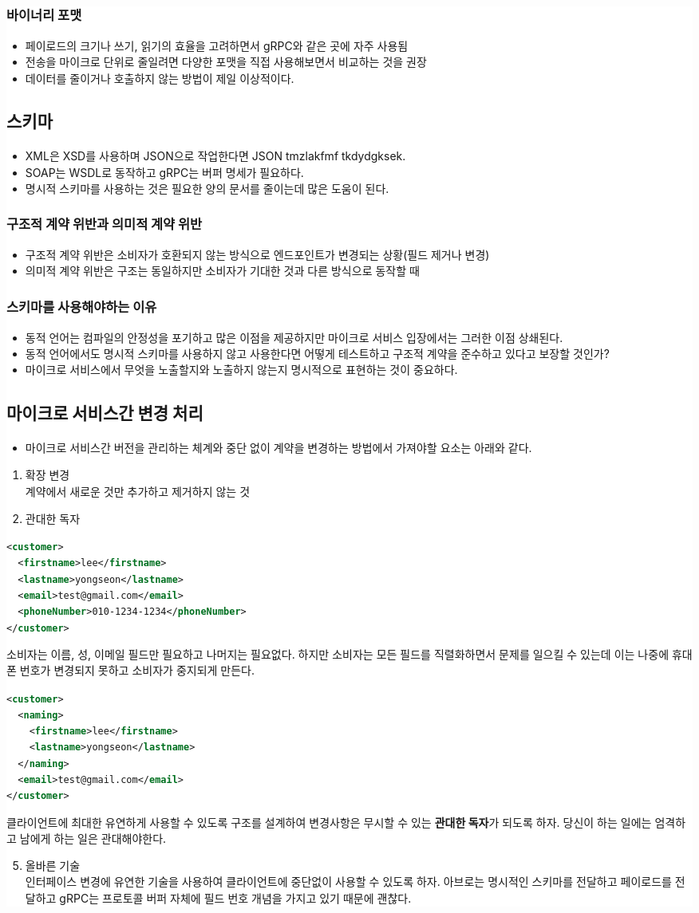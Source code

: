 ### 바이너리 포맷
- 페이로드의 크기나 쓰기, 읽기의 효율을 고려하면서 gRPC와 같은 곳에 자주 사용됨
- 전송을 마이크로 단위로 줄일려면 다양한 포맷을 직접 사용해보면서 비교하는 것을 권장
- 데이터를 줄이거나 호출하지 않는 방법이 제일 이상적이다.

## 스키마
- XML은 XSD를 사용하며 JSON으로 작업한다면 JSON tmzlakfmf tkdydgksek.
- SOAP는 WSDL로 동작하고 gRPC는 버퍼 명세가 필요하다.
- 명시적 스키마를 사용하는 것은 필요한 양의 문서를 줄이는데 많은 도움이 된다.

### 구조적 계약 위반과 의미적 계약 위반
- 구조적 계약 위반은 소비자가 호환되지 않는 방식으로 엔드포인트가 변경되는 상황(필드 제거나 변경)
- 의미적 계약 위반은 구조는 동일하지만 소비자가 기대한 것과 다른 방식으로 동작할 때

### 스키마를 사용해야하는 이유
- 동적 언어는 컴파일의 안정성을 포기하고 많은 이점을 제공하지만 마이크로 서비스 입장에서는 그러한 이점 상쇄된다.
- 동적 언어에서도 명시적 스키마를 사용하지 않고 사용한다면 어떻게 테스트하고 구조적 계약을 준수하고 있다고 보장할 것인가?
- 마이크로 서비스에서 무엇을 노출할지와 노출하지 않는지 명시적으로 표현하는 것이 중요하다.

## 마이크로 서비스간 변경 처리
- 마이크로 서비스간 버전을 관리하는 체계와 중단 없이 계약을 변경하는 방법에서 가져야할 요소는 아래와 같다.
1. 확장 변경  
계약에서 새로운 것만 추가하고 제거하지 않는 것


2. 관대한 독자
```xml
<customer>
  <firstname>lee</firstname>
  <lastname>yongseon</lastname>
  <email>test@gmail.com</email>
  <phoneNumber>010-1234-1234</phoneNumber>
</customer>
```
소비자는 이름, 성, 이메일 필드만 필요하고 나머지는 필요없다. 하지만 소비자는 모든 필드를 직렬화하면서 문제를 일으킬 수 있는데
이는 나중에 휴대폰 번호가 변경되지 못하고 소비자가 중지되게 만든다.
```xml
<customer>
  <naming>
    <firstname>lee</firstname>
    <lastname>yongseon</lastname>
  </naming>
  <email>test@gmail.com</email>
</customer>
```
클라이언트에 최대한 유연하게 사용할 수 있도록 구조를 설계하여 변경사항은 무시할 수 있는 **관대한 독자**가 되도록 하자.
당신이 하는 일에는 엄격하고 남에게 하는 일은 관대해야한다.

5. 올바른 기술  
인터페이스 변경에 유연한 기술을 사용하여 클라이언트에 중단없이 사용할 수 있도록 하자.
아브로는 명시적인 스키마를 전달하고 페이로드를 전달하고 gRPC는 프로토콜 버퍼 자체에 필드 번호 개념을 가지고 있기 때문에 괜찮다.
